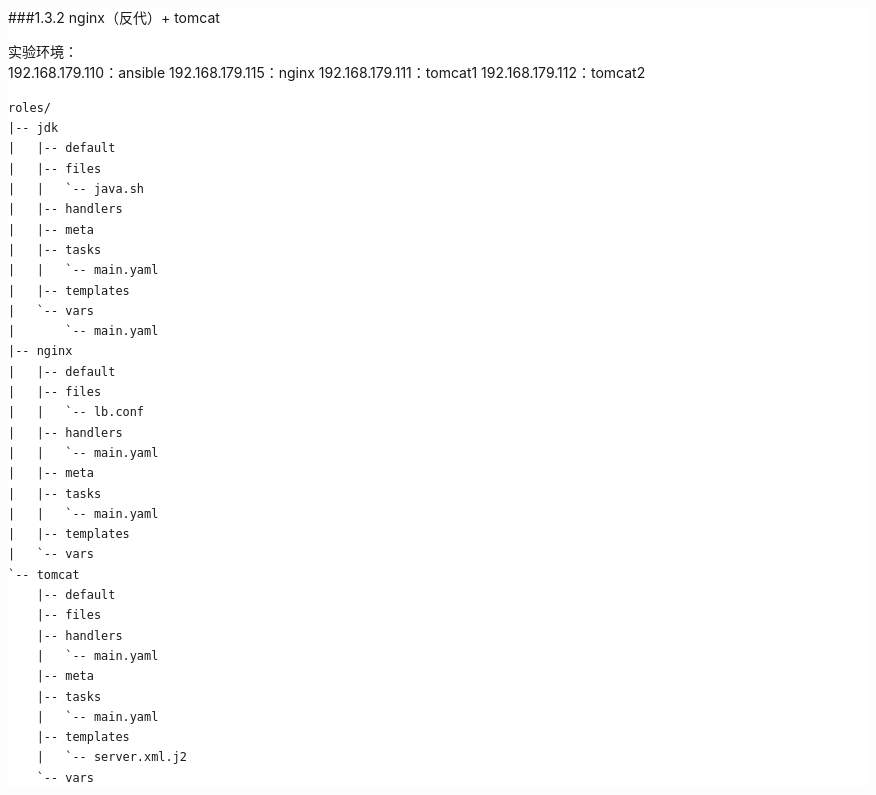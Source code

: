 ###1.3.2 nginx（反代）+ tomcat

实验环境：	
	192.168.179.110：ansible
	192.168.179.115：nginx
	192.168.179.111：tomcat1
	192.168.179.112：tomcat2


	roles/
	|-- jdk
	|   |-- default
	|   |-- files
	|   |   `-- java.sh
	|   |-- handlers
	|   |-- meta
	|   |-- tasks
	|   |   `-- main.yaml
	|   |-- templates
	|   `-- vars
	|       `-- main.yaml
	|-- nginx
	|   |-- default
	|   |-- files
	|   |   `-- lb.conf
	|   |-- handlers
	|   |   `-- main.yaml
	|   |-- meta
	|   |-- tasks
	|   |   `-- main.yaml
	|   |-- templates
	|   `-- vars
	`-- tomcat
	    |-- default
	    |-- files
	    |-- handlers
	    |   `-- main.yaml
	    |-- meta
	    |-- tasks
	    |   `-- main.yaml
	    |-- templates
	    |   `-- server.xml.j2
	    `-- vars

